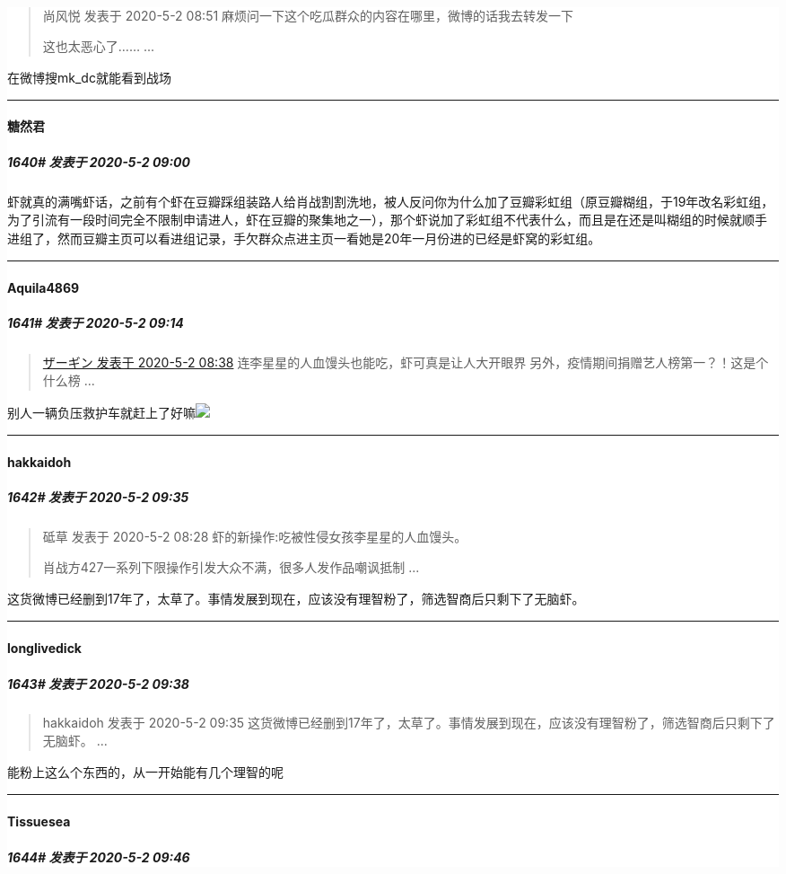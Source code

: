 
<blockquote>尚风悦 发表于 2020-5-2 08:51
麻烦问一下这个吃瓜群众的内容在哪里，微博的话我去转发一下

这也太恶心了…… ...</blockquote>
在微博搜mk_dc就能看到战场


-----

####  糖然君  
##### 1640#       发表于 2020-5-2 09:00


虾就真的满嘴虾话，之前有个虾在豆瓣踩组装路人给肖战割割洗地，被人反问你为什么加了豆瓣彩虹组（原豆瓣糊组，于19年改名彩虹组，为了引流有一段时间完全不限制申请进人，虾在豆瓣的聚集地之一），那个虾说加了彩虹组不代表什么，而且是在还是叫糊组的时候就顺手进组了，然而豆瓣主页可以看进组记录，手欠群众点进主页一看她是20年一月份进的已经是虾窝的彩虹组。


-----

####  Aquila4869  
##### 1641#       发表于 2020-5-2 09:14


<blockquote><a href="httphttps://bbs.saraba1st.com/2b/forum.php?mod=redirect&amp;goto=findpost&amp;pid=47276068&amp;ptid=1929275" target="_blank">ザーギン 发表于 2020-5-2 08:38</a>
连李星星的人血馒头也能吃，虾可真是让人大开眼界
另外，疫情期间捐赠艺人榜第一？！这是个什么榜 ...</blockquote>
别人一辆负压救护车就赶上了好嘛<img src="https://static.saraba1st.com/image/smiley/face2017/068.png" referrerpolicy="no-referrer">


-----

####  hakkaidoh  
##### 1642#       发表于 2020-5-2 09:35


<blockquote>砥草 发表于 2020-5-2 08:28
虾的新操作:吃被性侵女孩李星星的人血馒头。

肖战方427一系列下限操作引发大众不满，很多人发作品嘲讽抵制 ...</blockquote>
这货微博已经删到17年了，太草了。事情发展到现在，应该没有理智粉了，筛选智商后只剩下了无脑虾。


-----

####  longlivedick  
##### 1643#       发表于 2020-5-2 09:38


<blockquote>hakkaidoh 发表于 2020-5-2 09:35
这货微博已经删到17年了，太草了。事情发展到现在，应该没有理智粉了，筛选智商后只剩下了无脑虾。 ...</blockquote>
能粉上这么个东西的，从一开始能有几个理智的呢


-----

####  Tissuesea  
##### 1644#       发表于 2020-5-2 09:46
